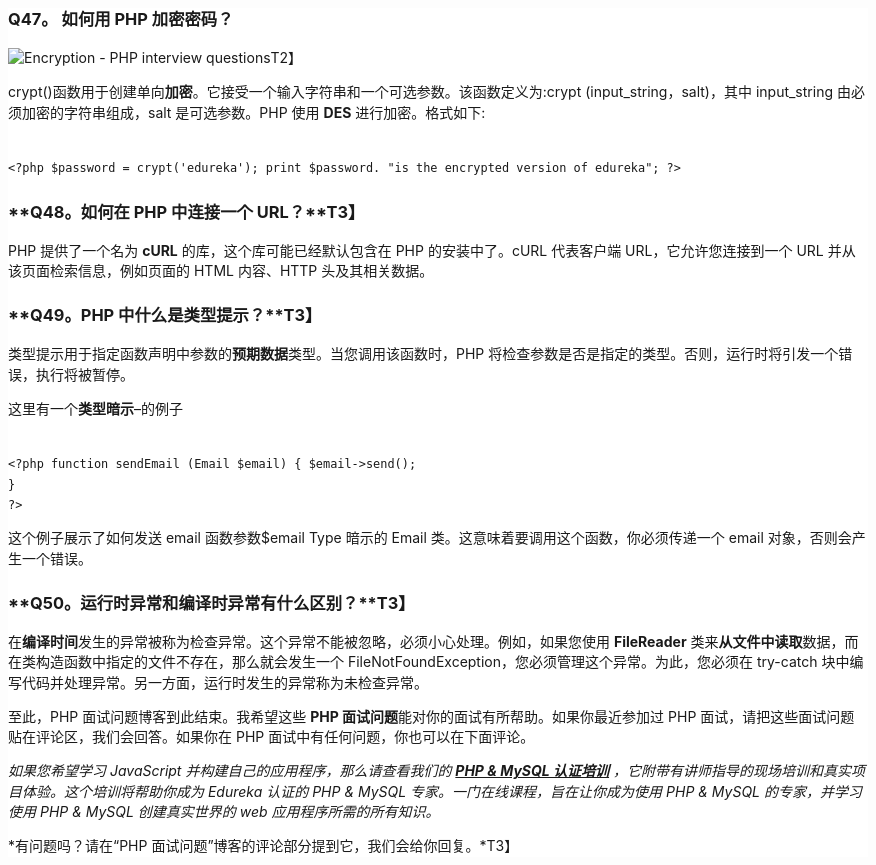 ### **Q47。** **如何用 PHP 加密密码？**

![Encryption - PHP interview questions](../Images/c521b1942803d405fcee96884a026461.png)T2】

crypt()函数用于创建单向**加密**。它接受一个输入字符串和一个可选参数。该函数定义为:crypt (input_string，salt)，其中 input_string 由必须加密的字符串组成，salt 是可选参数。PHP 使用 **DES** 进行加密。格式如下:

```

<?php $password = crypt('edureka'); print $password. "is the encrypted version of edureka"; ?>

```

### **Q48。如何在 PHP 中连接一个 URL？**T3】

PHP 提供了一个名为 **cURL** 的库，这个库可能已经默认包含在 PHP 的安装中了。cURL 代表客户端 URL，它允许您连接到一个 URL 并从该页面检索信息，例如页面的 HTML 内容、HTTP 头及其相关数据。

### **Q49。PHP 中什么是类型提示？**T3】

类型提示用于指定函数声明中参数的**预期数据**类型。当您调用该函数时，PHP 将检查参数是否是指定的类型。否则，运行时将引发一个错误，执行将被暂停。

这里有一个**类型暗示**–的例子

```

<?php function sendEmail (Email $email) { $email->send();
}
?>

```

这个例子展示了如何发送 email 函数参数$email Type 暗示的 Email 类。这意味着要调用这个函数，你必须传递一个 email 对象，否则会产生一个错误。

### **Q50。运行时异常和编译时异常有什么区别？**T3】

在**编译时间**发生的异常被称为检查异常。这个异常不能被忽略，必须小心处理。例如，如果您使用 **FileReader** 类来**从文件中读取**数据，而在类构造函数中指定的文件不存在，那么就会发生一个 FileNotFoundException，您必须管理这个异常。为此，您必须在 try-catch 块中编写代码并处理异常。另一方面，运行时发生的异常称为未检查异常。

至此，PHP 面试问题博客到此结束。我希望这些 **PHP 面试问题**能对你的面试有所帮助。如果你最近参加过 PHP 面试，请把这些面试问题贴在评论区，我们会回答。如果你在 PHP 面试中有任何问题，你也可以在下面评论。

*如果您希望学习 JavaScript 并构建自己的应用程序，那么请查看我们的 **[PHP & MySQL 认证培训](https://www.edureka.co/php-mysql-self-paced)** ，它附带有讲师指导的现场培训和真实项目体验。这个培训将帮助你成为 Edureka 认证的 PHP & MySQL 专家。一门在线课程，旨在让你成为使用 PHP & MySQL 的专家，并学习使用 PHP & MySQL 创建真实世界的 web 应用程序所需的所有知识。*

*有问题吗？请在“PHP 面试问题”博客的评论部分提到它，我们会给你回复。*T3】